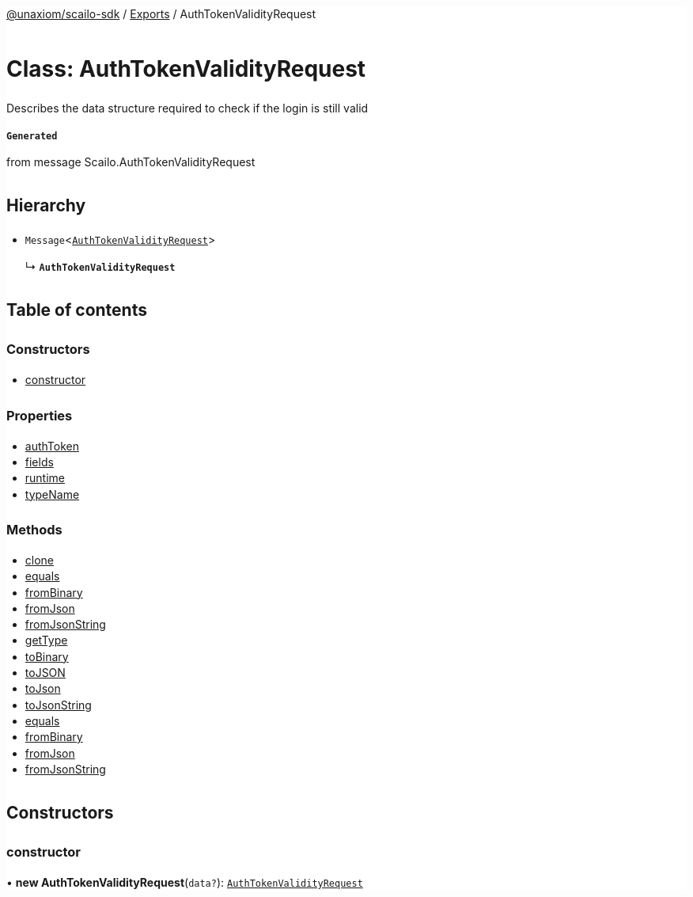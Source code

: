 [@unaxiom/scailo-sdk](../README.md) / [Exports](../modules.md) / AuthTokenValidityRequest

# Class: AuthTokenValidityRequest

Describes the data structure required to check if the login is still valid

**`Generated`**

from message Scailo.AuthTokenValidityRequest

## Hierarchy

- `Message`\<[`AuthTokenValidityRequest`](AuthTokenValidityRequest.md)\>

  ↳ **`AuthTokenValidityRequest`**

## Table of contents

### Constructors

- [constructor](AuthTokenValidityRequest.md#constructor)

### Properties

- [authToken](AuthTokenValidityRequest.md#authtoken)
- [fields](AuthTokenValidityRequest.md#fields)
- [runtime](AuthTokenValidityRequest.md#runtime)
- [typeName](AuthTokenValidityRequest.md#typename)

### Methods

- [clone](AuthTokenValidityRequest.md#clone)
- [equals](AuthTokenValidityRequest.md#equals)
- [fromBinary](AuthTokenValidityRequest.md#frombinary)
- [fromJson](AuthTokenValidityRequest.md#fromjson)
- [fromJsonString](AuthTokenValidityRequest.md#fromjsonstring)
- [getType](AuthTokenValidityRequest.md#gettype)
- [toBinary](AuthTokenValidityRequest.md#tobinary)
- [toJSON](AuthTokenValidityRequest.md#tojson)
- [toJson](AuthTokenValidityRequest.md#tojson-1)
- [toJsonString](AuthTokenValidityRequest.md#tojsonstring)
- [equals](AuthTokenValidityRequest.md#equals-1)
- [fromBinary](AuthTokenValidityRequest.md#frombinary-1)
- [fromJson](AuthTokenValidityRequest.md#fromjson-1)
- [fromJsonString](AuthTokenValidityRequest.md#fromjsonstring-1)

## Constructors

### constructor

• **new AuthTokenValidityRequest**(`data?`): [`AuthTokenValidityRequest`](AuthTokenValidityRequest.md)
